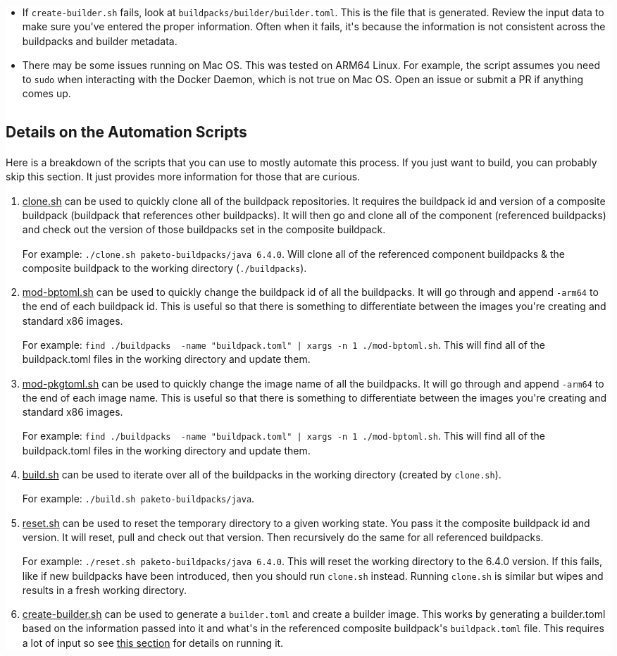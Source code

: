 - If `create-builder.sh` fails, look at `buildpacks/builder/builder.toml`. This is the file that is generated. Review the input data to make sure you've entered the proper information. Often when it fails, it's because the information is not consistent across the buildpacks and builder metadata.

- There may be some issues running on Mac OS. This was tested on ARM64 Linux. For example, the script assumes you need to `sudo` when interacting with the Docker Daemon, which is not true on Mac OS. Open an issue or submit a PR if anything comes up.

## Details on the Automation Scripts

Here is a breakdown of the scripts that you can use to mostly automate this process. If you just want to build, you can probably skip this section. It just provides more information for those that are curious.

1. [clone.sh](https://github.com/dmikusa-pivotal/paketo-arm64/blob/main/scripts/clone.sh) can be used to quickly clone all of the buildpack repositories. It requires the buildpack id and version of a composite buildpack (buildpack that references other buildpacks). It will then go and clone all of the component (referenced buildpacks) and check out the version of those buildpacks set in the composite buildpack.

    For example: `./clone.sh paketo-buildpacks/java 6.4.0`. Will clone all of the referenced component buildpacks & the composite buildpack to the working directory (`./buildpacks`).

2. [mod-bptoml.sh](https://github.com/dmikusa-pivotal/paketo-arm64/blob/main/scripts/mod-bptoml.sh) can be used to quickly change the buildpack id of all the buildpacks. It will go through and append `-arm64` to the end of each buildpack id. This is useful so that there is something to differentiate between the images you're creating and standard x86 images.

    For example: `find ./buildpacks  -name "buildpack.toml" | xargs -n 1 ./mod-bptoml.sh`. This will find all of the buildpack.toml files in the working directory and update them.

3. [mod-pkgtoml.sh](https://github.com/dmikusa-pivotal/paketo-arm64/blob/main/scripts/mod-pkgtoml.sh) can be used to quickly change the image name of all the buildpacks. It will go through and append `-arm64` to the end of each image name. This is useful so that there is something to differentiate between the images you're creating and standard x86 images.

    For example: `find ./buildpacks  -name "buildpack.toml" | xargs -n 1 ./mod-bptoml.sh`. This will find all of the buildpack.toml files in the working directory and update them.

4. [build.sh](https://github.com/dmikusa-pivotal/paketo-arm64/blob/main/scripts/build.sh) can be used to iterate over all of the buildpacks in the working directory (created by `clone.sh`).

    For example: `./build.sh paketo-buildpacks/java`.

5. [reset.sh](https://github.com/dmikusa-pivotal/paketo-arm64/blob/main/scripts/reset.sh) can be used to reset the temporary directory to a given working state. You pass it the composite buildpack id and version. It will reset, pull and check out that version. Then recursively do the same for all referenced buildpacks.

    For example: `./reset.sh paketo-buildpacks/java 6.4.0`. This will reset the working directory to the 6.4.0 version. If this fails, like if new buildpacks have been introduced, then you should run `clone.sh` instead. Running `clone.sh` is similar but wipes and results in a fresh working directory.

6. [create-builder.sh](https://github.com/dmikusa-pivotal/paketo-arm64/blob/main/create-builder.sh) can be used to generate a `builder.toml` and create a builder image. This works by generating a builder.toml based on the information passed into it and what's in the referenced composite buildpack's `buildpack.toml` file. This requires a lot of input so see [this section](#create-a-builder) for details on running it.
